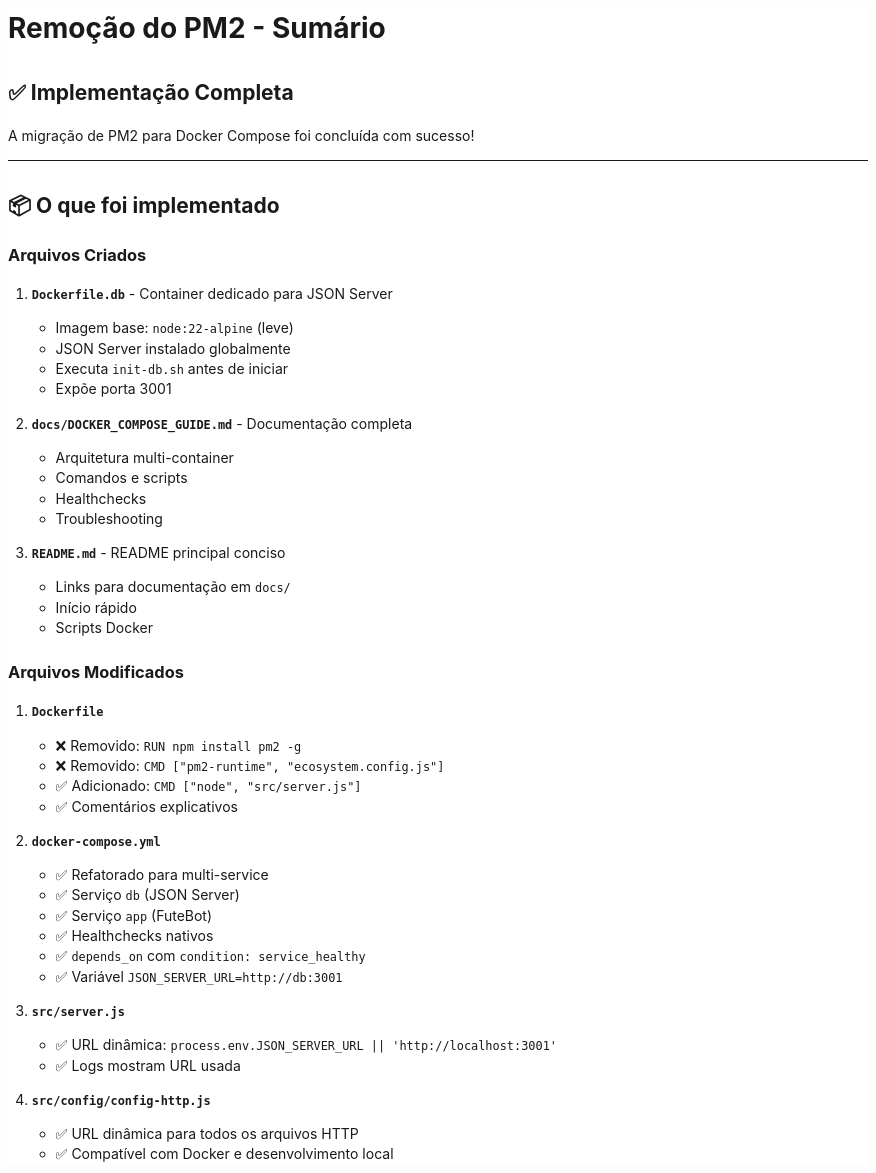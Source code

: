 # Remoção do PM2 - Sumário

## ✅ Implementação Completa

A migração de PM2 para Docker Compose foi concluída com sucesso!

---

## 📦 O que foi implementado

### Arquivos Criados

1. **`Dockerfile.db`** - Container dedicado para JSON Server
   - Imagem base: `node:22-alpine` (leve)
   - JSON Server instalado globalmente
   - Executa `init-db.sh` antes de iniciar
   - Expõe porta 3001

2. **`docs/DOCKER_COMPOSE_GUIDE.md`** - Documentação completa
   - Arquitetura multi-container
   - Comandos e scripts
   - Healthchecks
   - Troubleshooting

3. **`README.md`** - README principal conciso
   - Links para documentação em `docs/`
   - Início rápido
   - Scripts Docker

### Arquivos Modificados

1. **`Dockerfile`**
   - ❌ Removido: `RUN npm install pm2 -g`
   - ❌ Removido: `CMD ["pm2-runtime", "ecosystem.config.js"]`
   - ✅ Adicionado: `CMD ["node", "src/server.js"]`
   - ✅ Comentários explicativos

2. **`docker-compose.yml`**
   - ✅ Refatorado para multi-service
   - ✅ Serviço `db` (JSON Server)
   - ✅ Serviço `app` (FuteBot)
   - ✅ Healthchecks nativos
   - ✅ `depends_on` com `condition: service_healthy`
   - ✅ Variável `JSON_SERVER_URL=http://db:3001`

3. **`src/server.js`**
   - ✅ URL dinâmica: `process.env.JSON_SERVER_URL || 'http://localhost:3001'`
   - ✅ Logs mostram URL usada

4. **`src/config/config-http.js`**
   - ✅ URL dinâmica para todos os arquivos HTTP
   - ✅ Compatível com Docker e desenvolvimento local
